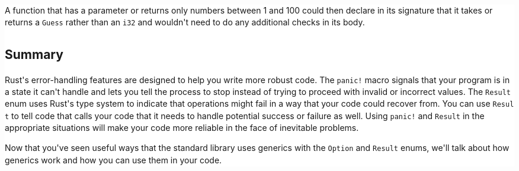 A function that has a parameter or returns only numbers between 1 and 100 could then declare in its signature that it
takes or returns a `Guess` rather than an `i32` and wouldn't need to do any additional checks in its body.

## Summary

Rust's error-handling features are designed to help you write more robust code. The `panic!` macro signals that your
program is in a state it can't handle and lets you tell the process to stop instead of trying to proceed with invalid or
incorrect values. The `Result` enum uses Rust's type system to indicate that operations might fail in a way that your
code could recover from. You can use `Result` to tell code that calls your code that it needs to handle potential
success or failure as well. Using `panic!` and `Result` in the appropriate situations will make your code more reliable
in the face of inevitable problems.

Now that you've seen useful ways that the standard library uses generics with the `Option` and `Result` enums, we'll
talk about how generics work and how you can use them in your code.































